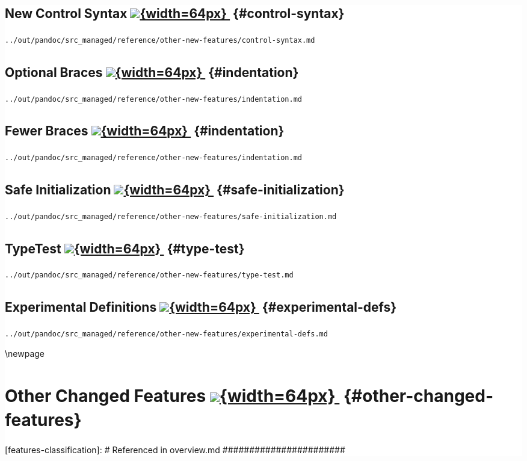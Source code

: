 ## New Control Syntax [![](../out/pandoc/images/external.png){width=64px}&nbsp;](https://docs.scala-lang.org/scala3/reference/other-new-features/control-syntax.html) {#control-syntax}
```{.include shift-heading-level-by=1}
../out/pandoc/src_managed/reference/other-new-features/control-syntax.md
```

## Optional Braces [![](../out/pandoc/images/external.png){width=64px}&nbsp;](https://docs.scala-lang.org/scala3/reference/other-new-features/indentation.html) {#indentation}
```{.include shift-heading-level-by=1}
../out/pandoc/src_managed/reference/other-new-features/indentation.md
```

## Fewer Braces [![](../out/pandoc/images/external.png){width=64px}&nbsp;](https://docs.scala-lang.org/scala3/reference/other-new-features/indentationhtml) {#indentation}
```{.include shift-heading-level-by=1}
../out/pandoc/src_managed/reference/other-new-features/indentation.md
```

## Safe Initialization [![](../out/pandoc/images/external.png){width=64px}&nbsp;](https://docs.scala-lang.org/scala3/reference/other-new-features/safe-initialization.html) {#safe-initialization}
```{.include shift-heading-level-by=1}
../out/pandoc/src_managed/reference/other-new-features/safe-initialization.md
```

## TypeTest [![](../out/pandoc/images/external.png){width=64px}&nbsp;](https://docs.scala-lang.org/scala3/reference/other-new-features/type-test.html) {#type-test}
```{.include shift-heading-level-by=1}
../out/pandoc/src_managed/reference/other-new-features/type-test.md
```

## Experimental Definitions [![](../out/pandoc/images/external.png){width=64px}&nbsp;](https://docs.scala-lang.org/scala3/reference/other-new-features/experimental-defs.html) {#experimental-defs}
```{.include shift-heading-level-by=1}
../out/pandoc/src_managed/reference/other-new-features/experimental-defs.md
```

[changed-features]: ##########################################################

\newpage
# Other Changed Features [![](../out/pandoc/images/external.png){width=64px}&nbsp;](https://docs.scala-lang.org/scala3/reference/changed-features.html) {#other-changed-features}


[new-types]: #################################################################
[enums]: #####################################################################
[contextual-abstractions]: ###################################################
[metaprogramming]: ###########################################################
[other-new-features]: ########################################################
[dropped-features]: ##########################################################
[experimental]: ##############################################################
[syntax]: ####################################################################
[language-versions]: #########################################################
[appendix]: ##################################################################
[features-classification]: # Referenced in overview.md #######################